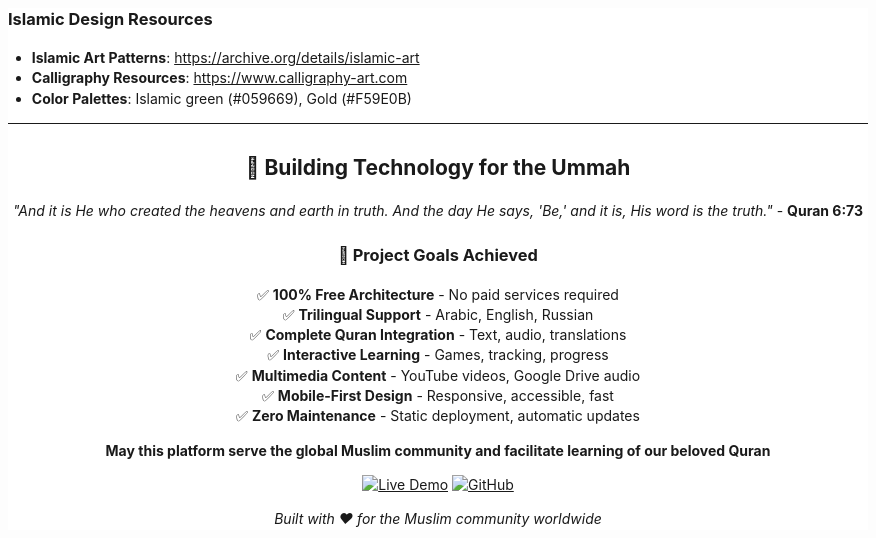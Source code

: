 ### Islamic Design Resources
- **Islamic Art Patterns**: https://archive.org/details/islamic-art
- **Calligraphy Resources**: https://www.calligraphy-art.com
- **Color Palettes**: Islamic green (#059669), Gold (#F59E0B)

---

<div align="center">

## 🕌 Building Technology for the Ummah

*"And it is He who created the heavens and earth in truth. And the day He says, 'Be,' and it is, His word is the truth."* - **Quran 6:73**

### 🎯 Project Goals Achieved
✅ **100% Free Architecture** - No paid services required  
✅ **Trilingual Support** - Arabic, English, Russian  
✅ **Complete Quran Integration** - Text, audio, translations  
✅ **Interactive Learning** - Games, tracking, progress  
✅ **Multimedia Content** - YouTube videos, Google Drive audio  
✅ **Mobile-First Design** - Responsive, accessible, fast  
✅ **Zero Maintenance** - Static deployment, automatic updates  

**May this platform serve the global Muslim community and facilitate learning of our beloved Quran**

[![Live Demo](https://img.shields.io/badge/🌟_Inspired_by-Hurass_Al--Thughur-green?style=for-the-badge)](https://hurass-althughur.vercel.app)
[![GitHub](https://img.shields.io/badge/📚_Source_Code-GitHub-black?style=for-the-badge)](https://github.com/MMansy19/hurass)

*Built with ❤️ for the Muslim community worldwide*

</div>
